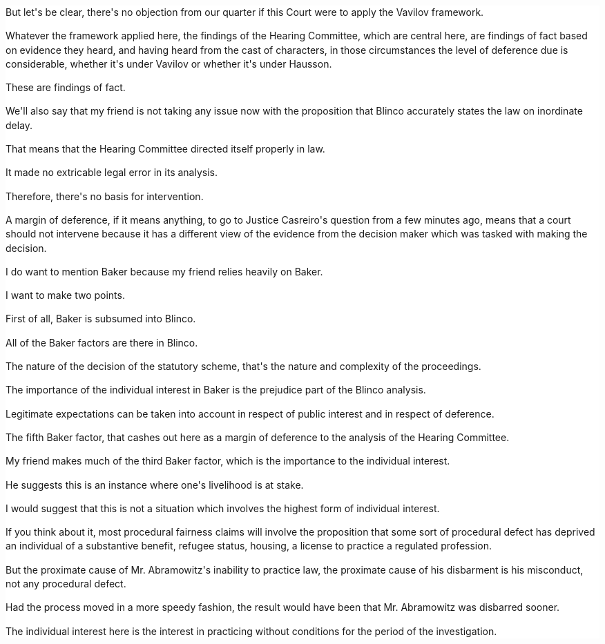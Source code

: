But let's be clear, there's no objection from our quarter if this Court were to apply the Vavilov framework.

Whatever the framework applied here, the findings of the Hearing Committee, which are central here, are findings of fact based on evidence they heard, and having heard from the cast of characters, in those circumstances the level of deference due is considerable, whether it's under Vavilov or whether it's under Hausson.

These are findings of fact.

We'll also say that my friend is not taking any issue now with the proposition that Blinco accurately states the law on inordinate delay.

That means that the Hearing Committee directed itself properly in law.

It made no extricable legal error in its analysis.

Therefore, there's no basis for intervention.

A margin of deference, if it means anything, to go to Justice Casreiro's question from a few minutes ago, means that a court should not intervene because it has a different view of the evidence from the decision maker which was tasked with making the decision.

I do want to mention Baker because my friend relies heavily on Baker.

I want to make two points.

First of all, Baker is subsumed into Blinco.

All of the Baker factors are there in Blinco.

The nature of the decision of the statutory scheme, that's the nature and complexity of the proceedings.

The importance of the individual interest in Baker is the prejudice part of the Blinco analysis.

Legitimate expectations can be taken into account in respect of public interest and in respect of deference.

The fifth Baker factor, that cashes out here as a margin of deference to the analysis of the Hearing Committee.

My friend makes much of the third Baker factor, which is the importance to the individual interest.

He suggests this is an instance where one's livelihood is at stake.

I would suggest that this is not a situation which involves the highest form of individual interest.

If you think about it, most procedural fairness claims will involve the proposition that some sort of procedural defect has deprived an individual of a substantive benefit, refugee status, housing, a license to practice a regulated profession.

But the proximate cause of Mr. Abramowitz's inability to practice law, the proximate cause of his disbarment is his misconduct, not any procedural defect.

Had the process moved in a more speedy fashion, the result would have been that Mr. Abramowitz was disbarred sooner.

The individual interest here is the interest in practicing without conditions for the period of the investigation.
